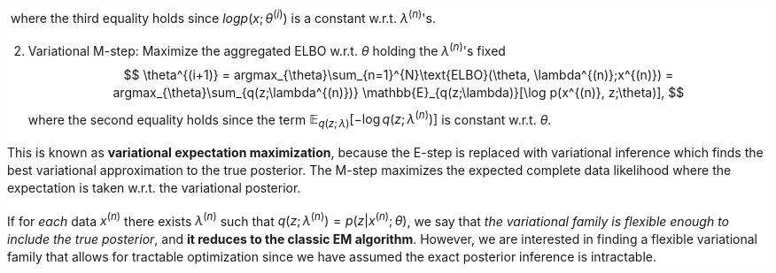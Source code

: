 ​	where the third equality holds since $log p(x;\theta^{(i)})$ is a constant w.r.t. $\lambda^{(n)}$'s. 

2. Variational M-step: Maximize the aggregated ELBO w.r.t. $\theta$ holding the $\lambda^{(n)}$'s fixed
   $$
   \theta^{(i+1)} = argmax_{\theta}\sum_{n=1}^{N}\text{ELBO}(\theta, \lambda^{(n)};x^{(n)}) = argmax_{\theta}\sum_{q(z;\lambda^{(n)})} \mathbb{E}_{q(z;\lambda)}[\log p(x^{(n)}, z;\theta)],
   $$
   where the second equality holds since the term $\mathbb{E}_{q(z;\lambda)}[- \log q(z;\lambda^{(n)})]$ is constant w.r.t. $\theta$.

This is known as **variational expectation maximization**, because the E-step is replaced with variational inference which finds the best variational approximation to the true posterior. The M-step maximizes the expected complete data likelihood where the expectation is taken w.r.t. the variational posterior. 

If for *each* data $x^{(n)}$ there exists $\lambda^{(n)}$ such that $q(z;\lambda^{(n)}) = p(z|x^{(n)};\theta)$, we say that *the variational family is flexible enough to include the true posterior*, and **it reduces to the classic EM algorithm**. However, we are interested in finding a flexible variational family that allows for tractable optimization since we have assumed the exact posterior inference is intractable.









